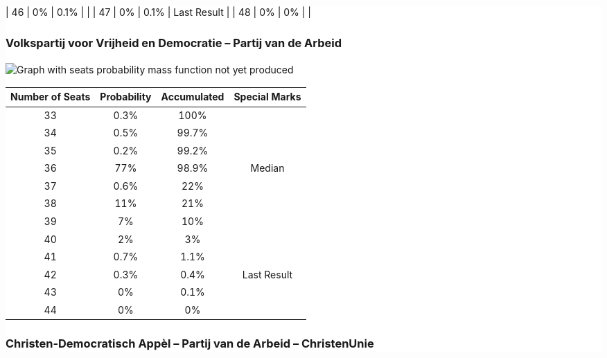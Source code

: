 | 46 | 0% | 0.1% |  |
| 47 | 0% | 0.1% | Last Result |
| 48 | 0% | 0% |  |

### Volkspartij voor Vrijheid en Democratie – Partij van de Arbeid

![Graph with seats probability mass function not yet produced](2019-01-12-KantarPublic-coalitions-seats-pmf-vvd–pvda.png "Seats Probability Mass Function")

| Number of Seats | Probability | Accumulated | Special Marks |
|:---------------:|:-----------:|:-----------:|:-------------:|
| 33 | 0.3% | 100% |  |
| 34 | 0.5% | 99.7% |  |
| 35 | 0.2% | 99.2% |  |
| 36 | 77% | 98.9% | Median |
| 37 | 0.6% | 22% |  |
| 38 | 11% | 21% |  |
| 39 | 7% | 10% |  |
| 40 | 2% | 3% |  |
| 41 | 0.7% | 1.1% |  |
| 42 | 0.3% | 0.4% | Last Result |
| 43 | 0% | 0.1% |  |
| 44 | 0% | 0% |  |

### Christen-Democratisch Appèl – Partij van de Arbeid – ChristenUnie
